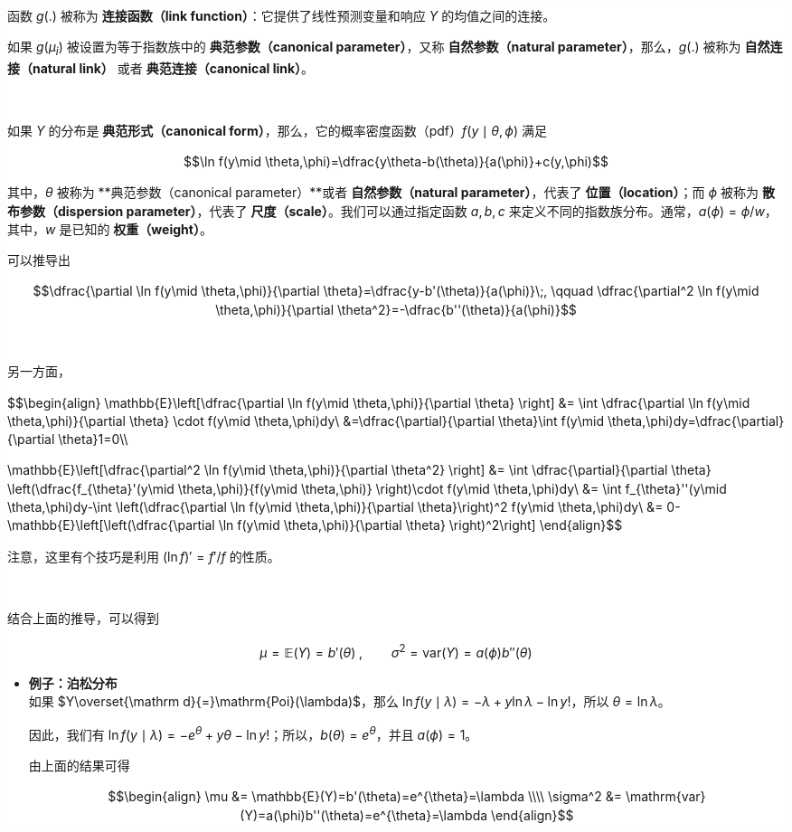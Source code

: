 函数 $g(.)$ 被称为 **连接函数（link function）**：它提供了线性预测变量和响应 $Y$ 的均值之间的连接。

如果 $g(\mu_i)$ 被设置为等于指数族中的 **典范参数（canonical parameter）**，又称 **自然参数（natural parameter）**，那么，$g(.)$ 被称为 **自然连接（natural link）** 或者 **典范连接（canonical link）**。

<br>

如果 $Y$ 的分布是 **典范形式（canonical form）**，那么，它的概率密度函数（pdf）$f(y\mid \theta,\phi)$ 满足

$$\ln f(y\mid \theta,\phi)=\dfrac{y\theta-b(\theta)}{a(\phi)}+c(y,\phi)$$

其中，$\theta$ 被称为 **典范参数（canonical parameter）**或者 **自然参数（natural parameter）**，代表了 **位置（location）**；而 $\phi$ 被称为 **散布参数（dispersion parameter）**，代表了 **尺度（scale）**。我们可以通过指定函数 $a,b,c$ 来定义不同的指数族分布。通常，$a(\phi)=\phi \big/ w$，其中，$w$ 是已知的 **权重（weight）**。

可以推导出

$$\dfrac{\partial \ln f(y\mid \theta,\phi)}{\partial \theta}=\dfrac{y-b'(\theta)}{a(\phi)}\;, \qquad \dfrac{\partial^2 \ln f(y\mid \theta,\phi)}{\partial \theta^2}=-\dfrac{b''(\theta)}{a(\phi)}$$

<br>

另一方面，

$$\begin{align}
\mathbb{E}\left[\dfrac{\partial \ln f(y\mid \theta,\phi)}{\partial \theta} \right] &= \int \dfrac{\partial \ln f(y\mid \theta,\phi)}{\partial \theta} \cdot f(y\mid \theta,\phi)dy\\
&=\dfrac{\partial}{\partial \theta}\int f(y\mid \theta,\phi)dy=\dfrac{\partial}{\partial \theta}1=0\\\\

\mathbb{E}\left[\dfrac{\partial^2 \ln f(y\mid \theta,\phi)}{\partial \theta^2} \right] &= \int \dfrac{\partial}{\partial \theta} \left(\dfrac{f_{\theta}'(y\mid \theta,\phi)}{f(y\mid \theta,\phi)} \right)\cdot f(y\mid \theta,\phi)dy\\
&= \int f_{\theta}''(y\mid \theta,\phi)dy-\int \left(\dfrac{\partial \ln f(y\mid \theta,\phi)}{\partial \theta}\right)^2 f(y\mid \theta,\phi)dy\\
&= 0-\mathbb{E}\left[\left(\dfrac{\partial \ln f(y\mid \theta,\phi)}{\partial \theta} \right)^2\right]
\end{align}$$

注意，这里有个技巧是利用 $(\ln f)'=f'\big/f$ 的性质。

<br>

结合上面的推导，可以得到

$$\mu=\mathbb{E}(Y)=b'(\theta)\;, \qquad \sigma^2=\mathrm{var}(Y)=a(\phi)b''(\theta)$$

* **例子：泊松分布**  
  如果 $Y\overset{\mathrm d}{=}\mathrm{Poi}(\lambda)$，那么 $\ln f(y\mid \lambda)=-\lambda + y\ln \lambda - \ln y!$，所以 $\theta=\ln \lambda$。

  因此，我们有 $\ln f(y\mid \lambda)=-e^{\theta}+y\theta-\ln y!$；所以，$b(\theta)=e^{\theta}$，并且 $a(\phi)=1$。

  由上面的结果可得  

  $$\begin{align}
  \mu &= \mathbb{E}(Y)=b'(\theta)=e^{\theta}=\lambda \\\\
  \sigma^2 &= \mathrm{var}(Y)=a(\phi)b''(\theta)=e^{\theta}=\lambda
  \end{align}$$
